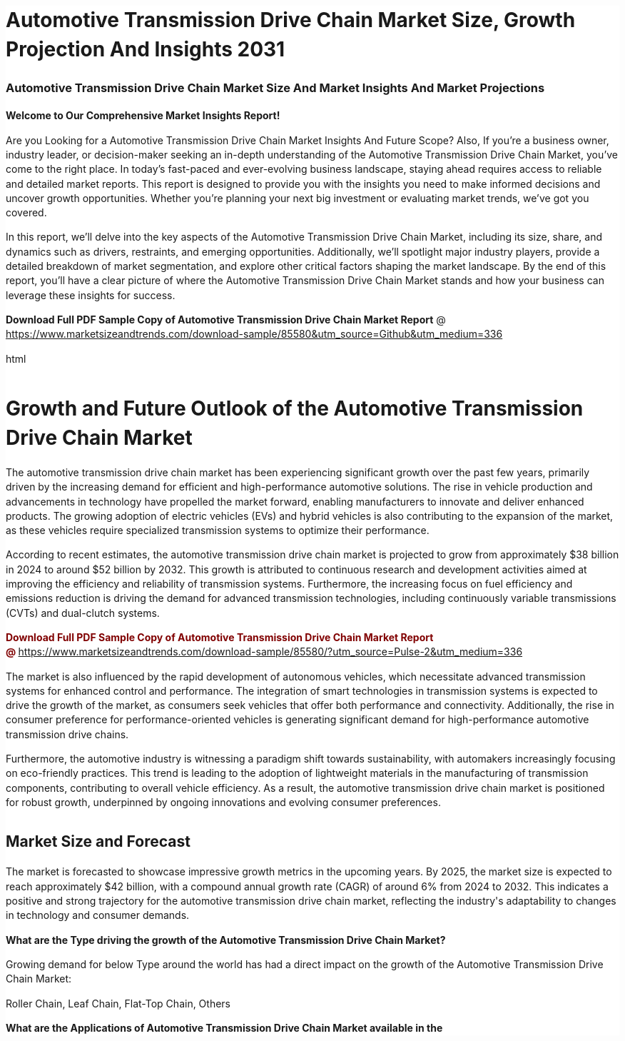 <h1> Automotive Transmission Drive Chain Market Size, Growth Projection And Insights 2031</h1><div class="" data-test-id=""><h3><span class="">Automotive Transmission Drive Chain Market Size And Market Insights And Market Projections</span></h3></div><div class="" data-test-id=""><p><strong>Welcome to Our Comprehensive Market Insights Report!</strong></p><p>Are you Looking for a Automotive Transmission Drive Chain Market Insights And Future Scope? Also, If you&rsquo;re a business owner, industry leader, or decision-maker seeking an in-depth understanding of the Automotive Transmission Drive Chain Market, you&rsquo;ve come to the right place. In today&rsquo;s fast-paced and ever-evolving business landscape, staying ahead requires access to reliable and detailed market reports. This report is designed to provide you with the insights you need to make informed decisions and uncover growth opportunities. Whether you&rsquo;re planning your next big investment or evaluating market trends, we&rsquo;ve got you covered.</p><p>In this report, we&rsquo;ll delve into the key aspects of the Automotive Transmission Drive Chain Market, including its size, share, and dynamics such as drivers, restraints, and emerging opportunities. Additionally, we&rsquo;ll spotlight major industry players, provide a detailed breakdown of market segmentation, and explore other critical factors shaping the market landscape. By the end of this report, you&rsquo;ll have a clear picture of where the Automotive Transmission Drive Chain Market stands and how your business can leverage these insights for success.</p><p><strong>Download Full PDF Sample Copy of Automotive Transmission Drive Chain Market Report</strong> @ <a href="https://www.marketsizeandtrends.com/download-sample/85580&utm_source=Github&utm_medium=336" target="_blank">https://www.marketsizeandtrends.com/download-sample/85580&utm_source=Github&utm_medium=336</a></p></div><div class="" data-test-id=""><p><span class="">html<!DOCTYPE html><html lang="en"><head>    <meta charset="UTF-8">    <meta name="viewport" content="width=device-width, initial-scale=1.0">    <title>Automotive Transmission Drive Chain Market Analysis</title></head><body>    <h1>Growth and Future Outlook of the Automotive Transmission Drive Chain Market</h1>    <p>The automotive transmission drive chain market has been experiencing significant growth over the past few years, primarily driven by the increasing demand for efficient and high-performance automotive solutions. The rise in vehicle production and advancements in technology have propelled the market forward, enabling manufacturers to innovate and deliver enhanced products. The growing adoption of electric vehicles (EVs) and hybrid vehicles is also contributing to the expansion of the market, as these vehicles require specialized transmission systems to optimize their performance.</p>        <p>According to recent estimates, the automotive transmission drive chain market is projected to grow from approximately $38 billion in 2024 to around $52 billion by 2032. This growth is attributed to continuous research and development activities aimed at improving the efficiency and reliability of transmission systems. Furthermore, the increasing focus on fuel efficiency and emissions reduction is driving the demand for advanced transmission technologies, including continuously variable transmissions (CVTs) and dual-clutch systems.</p>        <p><strong><span style="color: #800000;">Download Full PDF Sample Copy of Automotive Transmission Drive Chain Market Report @</span>&nbsp;</strong><a href="https://www.marketsizeandtrends.com/download-sample/85580/?utm_source=Pulse-2&amp;utm_medium=336">https://www.marketsizeandtrends.com/download-sample/85580/?utm_source=Pulse-2&amp;utm_medium=336</a></p>        <p>The market is also influenced by the rapid development of autonomous vehicles, which necessitate advanced transmission systems for enhanced control and performance. The integration of smart technologies in transmission systems is expected to drive the growth of the market, as consumers seek vehicles that offer both performance and connectivity. Additionally, the rise in consumer preference for performance-oriented vehicles is generating significant demand for high-performance automotive transmission drive chains.</p>        <p>Furthermore, the automotive industry is witnessing a paradigm shift towards sustainability, with automakers increasingly focusing on eco-friendly practices. This trend is leading to the adoption of lightweight materials in the manufacturing of transmission components, contributing to overall vehicle efficiency. As a result, the automotive transmission drive chain market is positioned for robust growth, underpinned by ongoing innovations and evolving consumer preferences.</p>        <h2>Market Size and Forecast</h2>    <p>The market is forecasted to showcase impressive growth metrics in the upcoming years. By 2025, the market size is expected to reach approximately $42 billion, with a compound annual growth rate (CAGR) of around 6% from 2024 to 2032. This indicates a positive and strong trajectory for the automotive transmission drive chain market, reflecting the industry's adaptability to changes in technology and consumer demands.</p></body></html></span></p><p><strong><span class="">What are the&nbsp;Type driving the growth of the Automotive Transmission Drive Chain Market?</span></strong></p></div><div class="" data-test-id=""><p><span class="">Growing demand for below Type around the world has had a direct impact on the growth of the Automotive Transmission Drive Chain Market:</span></p></div><div class="" data-test-id=""><p>Roller Chain, Leaf Chain, Flat-Top Chain, Others</p><p><span class=""><strong>What are the&nbsp;Applications&nbsp;of Automotive Transmission Drive Chain Market available in the